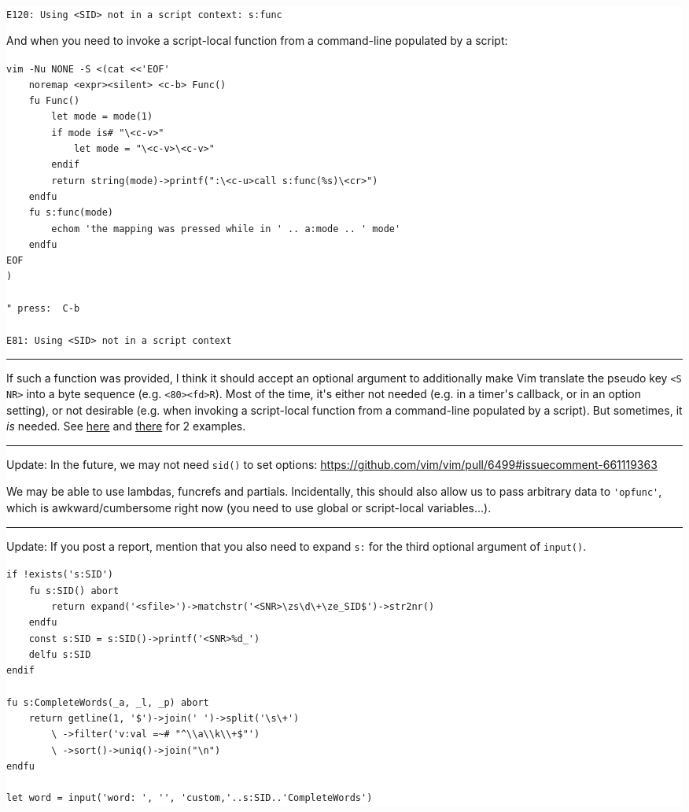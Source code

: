     E120: Using <SID> not in a script context: s:func

And when you need to invoke a script-local function from a command-line populated by a script:

    vim -Nu NONE -S <(cat <<'EOF'
        noremap <expr><silent> <c-b> Func()
        fu Func()
            let mode = mode(1)
            if mode is# "\<c-v>"
                let mode = "\<c-v>\<c-v>"
            endif
            return string(mode)->printf(":\<c-u>call s:func(%s)\<cr>")
        endfu
        fu s:func(mode)
            echom 'the mapping was pressed while in ' .. a:mode .. ' mode'
        endfu
    EOF
    )

    " press:  C-b

    E81: Using <SID> not in a script context

---

If such a function was provided, I think it should accept an optional argument to additionally make Vim translate the pseudo key `<SNR>` into a byte sequence (e.g. `<80><fd>R`).  Most of the time, it's either not needed (e.g. in a timer's callback, or in an option setting), or not desirable (e.g. when invoking a script-local function from a command-line populated by a script).  But sometimes, it *is* needed.  See [here](https://github.com/machakann/vim-Verdin/blob/7ff7c1a42f5c60848dacda9f2c03347bd0a81500/autoload/Verdin/Completer.vim#L711) and [there](https://github.com/machakann/vim-Verdin/blob/7ff7c1a42f5c60848dacda9f2c03347bd0a81500/autoload/Verdin/Verdin.vim#L289) for 2 examples.

---

Update: In the future, we may not need `sid()` to set options:
<https://github.com/vim/vim/pull/6499#issuecomment-661119363>

We may be able to use lambdas, funcrefs and partials.
Incidentally, this  should also allow us  to pass arbitrary data  to `'opfunc'`,
which is  awkward/cumbersome right now (you  need to use global  or script-local
variables...).

---

Update: If you post a report, mention that  you also need to expand `s:` for the
third optional argument of `input()`.
```vim
if !exists('s:SID')
    fu s:SID() abort
        return expand('<sfile>')->matchstr('<SNR>\zs\d\+\ze_SID$')->str2nr()
    endfu
    const s:SID = s:SID()->printf('<SNR>%d_')
    delfu s:SID
endif

fu s:CompleteWords(_a, _l, _p) abort
    return getline(1, '$')->join(' ')->split('\s\+')
        \ ->filter('v:val =~# "^\\a\\k\\+$"')
        \ ->sort()->uniq()->join("\n")
endfu

let word = input('word: ', '', 'custom,'..s:SID..'CompleteWords')
```
